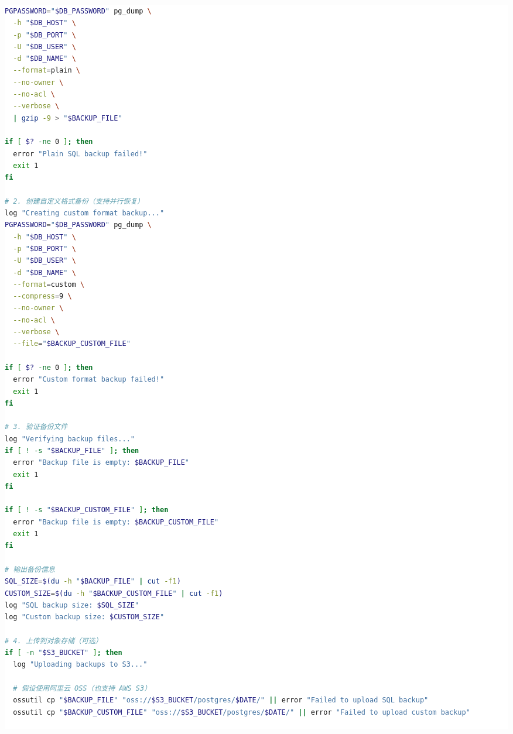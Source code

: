 ```bash
PGPASSWORD="$DB_PASSWORD" pg_dump \
  -h "$DB_HOST" \
  -p "$DB_PORT" \
  -U "$DB_USER" \
  -d "$DB_NAME" \
  --format=plain \
  --no-owner \
  --no-acl \
  --verbose \
  | gzip -9 > "$BACKUP_FILE"

if [ $? -ne 0 ]; then
  error "Plain SQL backup failed!"
  exit 1
fi

# 2. 创建自定义格式备份（支持并行恢复）
log "Creating custom format backup..."
PGPASSWORD="$DB_PASSWORD" pg_dump \
  -h "$DB_HOST" \
  -p "$DB_PORT" \
  -U "$DB_USER" \
  -d "$DB_NAME" \
  --format=custom \
  --compress=9 \
  --no-owner \
  --no-acl \
  --verbose \
  --file="$BACKUP_CUSTOM_FILE"

if [ $? -ne 0 ]; then
  error "Custom format backup failed!"
  exit 1
fi

# 3. 验证备份文件
log "Verifying backup files..."
if [ ! -s "$BACKUP_FILE" ]; then
  error "Backup file is empty: $BACKUP_FILE"
  exit 1
fi

if [ ! -s "$BACKUP_CUSTOM_FILE" ]; then
  error "Backup file is empty: $BACKUP_CUSTOM_FILE"
  exit 1
fi

# 输出备份信息
SQL_SIZE=$(du -h "$BACKUP_FILE" | cut -f1)
CUSTOM_SIZE=$(du -h "$BACKUP_CUSTOM_FILE" | cut -f1)
log "SQL backup size: $SQL_SIZE"
log "Custom backup size: $CUSTOM_SIZE"

# 4. 上传到对象存储（可选）
if [ -n "$S3_BUCKET" ]; then
  log "Uploading backups to S3..."
  
  # 假设使用阿里云 OSS（也支持 AWS S3）
  ossutil cp "$BACKUP_FILE" "oss://$S3_BUCKET/postgres/$DATE/" || error "Failed to upload SQL backup"
  ossutil cp "$BACKUP_CUSTOM_FILE" "oss://$S3_BUCKET/postgres/$DATE/" || error "Failed to upload custom backup"
  
```